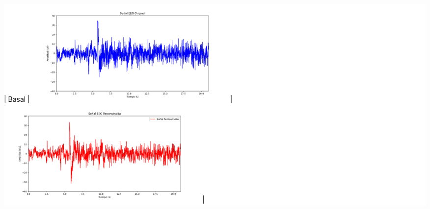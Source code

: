 | Basal  | <img src="../../../Imagenes/Lab7/EEG_estado_basal_original.png" height="200"> | <img src="../../../Imagenes/Lab7/EEG_estado_basal_wavelet.png" height="200"> |